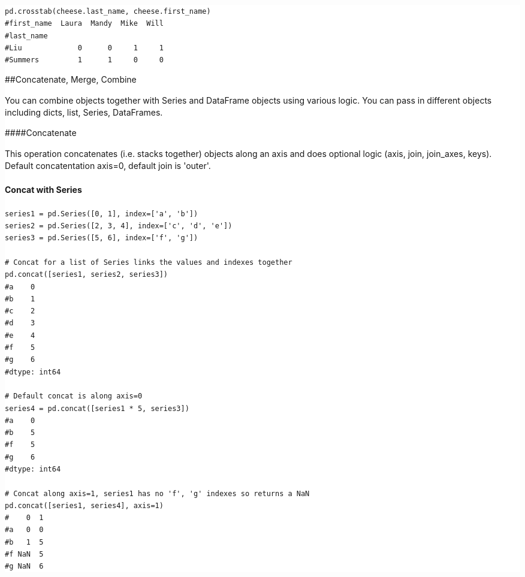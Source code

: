     pd.crosstab(cheese.last_name, cheese.first_name)
    #first_name  Laura  Mandy  Mike  Will
    #last_name
    #Liu             0      0     1     1
    #Summers         1      1     0     0


##Concatenate, Merge, Combine  <a id="cmc"></a>

You can combine objects together with Series and DataFrame objects using various logic.  You can pass in different objects including dicts, list, Series, DataFrames.

####Concatenate  <a id="concatenate"></a>

This operation concatenates (i.e. stacks together) objects along an axis and does optional logic (axis, join, join_axes, keys).  Default concatentation axis=0, default join is 'outer'.

#### Concat with Series

    series1 = pd.Series([0, 1], index=['a', 'b'])
    series2 = pd.Series([2, 3, 4], index=['c', 'd', 'e'])
    series3 = pd.Series([5, 6], index=['f', 'g'])
    
    # Concat for a list of Series links the values and indexes together
    pd.concat([series1, series2, series3])
    #a    0
    #b    1
    #c    2
    #d    3
    #e    4
    #f    5
    #g    6
    #dtype: int64
    
    # Default concat is along axis=0
    series4 = pd.concat([series1 * 5, series3])
    #a    0
    #b    5
    #f    5
    #g    6
    #dtype: int64
    
    # Concat along axis=1, series1 has no 'f', 'g' indexes so returns a NaN
    pd.concat([series1, series4], axis=1)
    #    0  1
    #a   0  0
    #b   1  5
    #f NaN  5
    #g NaN  6
    